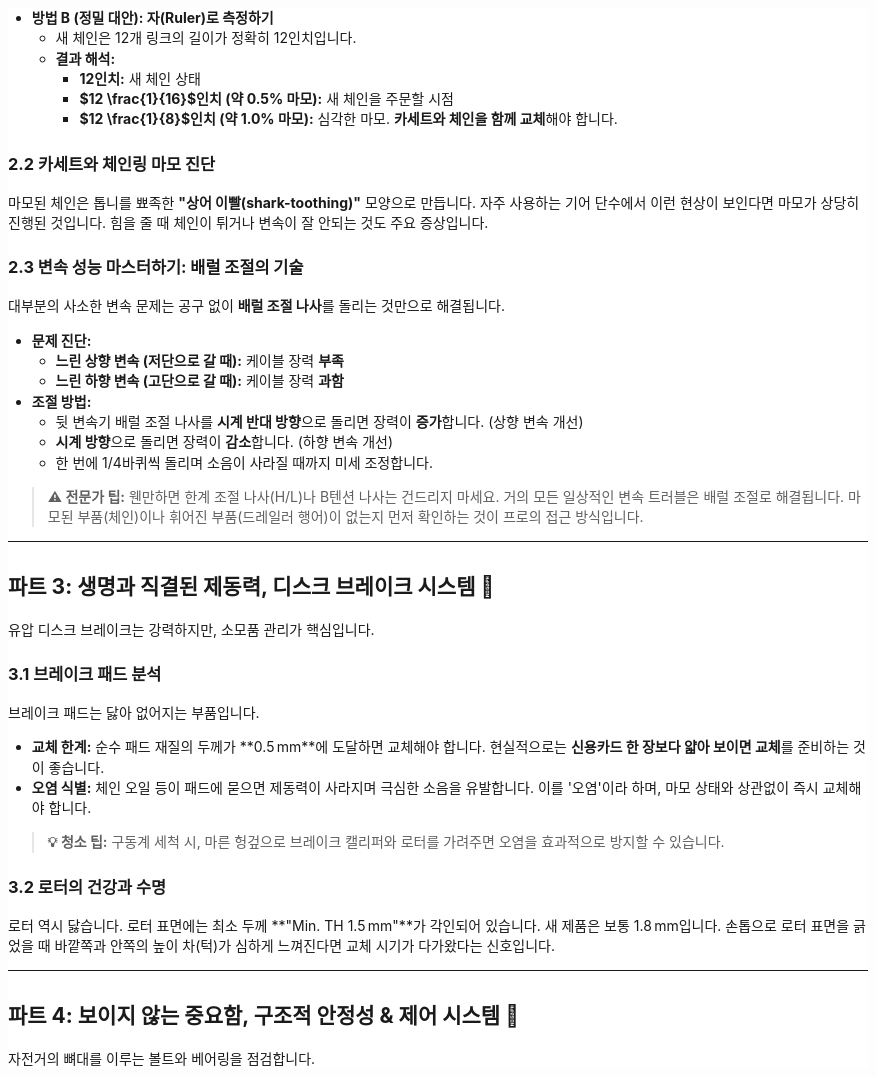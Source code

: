 * **방법 B (정밀 대안): 자(Ruler)로 측정하기**
    * 새 체인은 12개 링크의 길이가 정확히 $12$인치입니다.
    * **결과 해석:**
        * **$12$인치:** 새 체인 상태
        * **$12 \frac{1}{16}$인치 (약 $0.5\%$ 마모):** 새 체인을 주문할 시점
        * **$12 \frac{1}{8}$인치 (약 $1.0\%$ 마모):** 심각한 마모. **카세트와 체인을 함께 교체**해야 합니다.

### 2.2 카세트와 체인링 마모 진단

마모된 체인은 톱니를 뾰족한 **"상어 이빨(shark-toothing)"** 모양으로 만듭니다. 자주 사용하는 기어 단수에서 이런 현상이 보인다면 마모가 상당히 진행된 것입니다. 힘을 줄 때 체인이 튀거나 변속이 잘 안되는 것도 주요 증상입니다.

### 2.3 변속 성능 마스터하기: 배럴 조절의 기술

대부분의 사소한 변속 문제는 공구 없이 **배럴 조절 나사**를 돌리는 것만으로 해결됩니다.

* **문제 진단:**
    * **느린 상향 변속 (저단으로 갈 때):** 케이블 장력 **부족**
    * **느린 하향 변속 (고단으로 갈 때):** 케이블 장력 **과함**
* **조절 방법:**
    * 뒷 변속기 배럴 조절 나사를 **시계 반대 방향**으로 돌리면 장력이 **증가**합니다. (상향 변속 개선)
    * **시계 방향**으로 돌리면 장력이 **감소**합니다. (하향 변속 개선)
    * 한 번에 $1/4$바퀴씩 돌리며 소음이 사라질 때까지 미세 조정합니다.

> **⚠️ 전문가 팁:** 웬만하면 한계 조절 나사(H/L)나 B텐션 나사는 건드리지 마세요. 거의 모든 일상적인 변속 트러블은 배럴 조절로 해결됩니다. 마모된 부품(체인)이나 휘어진 부품(드레일러 행어)이 없는지 먼저 확인하는 것이 프로의 접근 방식입니다.

---

## 파트 3: 생명과 직결된 제동력, 디스크 브레이크 시스템 🛑

유압 디스크 브레이크는 강력하지만, 소모품 관리가 핵심입니다.

### 3.1 브레이크 패드 분석

브레이크 패드는 닳아 없어지는 부품입니다.

* **교체 한계:** 순수 패드 재질의 두께가 **$0.5 \, \text{mm}$**에 도달하면 교체해야 합니다. 현실적으로는 **신용카드 한 장보다 얇아 보이면 교체**를 준비하는 것이 좋습니다.
* **오염 식별:** 체인 오일 등이 패드에 묻으면 제동력이 사라지며 극심한 소음을 유발합니다. 이를 '오염'이라 하며, 마모 상태와 상관없이 즉시 교체해야 합니다.

> **💡 청소 팁:** 구동계 세척 시, 마른 헝겊으로 브레이크 캘리퍼와 로터를 가려주면 오염을 효과적으로 방지할 수 있습니다.

### 3.2 로터의 건강과 수명

로터 역시 닳습니다. 로터 표면에는 최소 두께 **"Min. TH $1.5 \, \text{mm}$"**가 각인되어 있습니다. 새 제품은 보통 $1.8 \, \text{mm}$입니다. 손톱으로 로터 표면을 긁었을 때 바깥쪽과 안쪽의 높이 차(턱)가 심하게 느껴진다면 교체 시기가 다가왔다는 신호입니다.

---

## 파트 4: 보이지 않는 중요함, 구조적 안정성 & 제어 시스템 🔧

자전거의 뼈대를 이루는 볼트와 베어링을 점검합니다.

